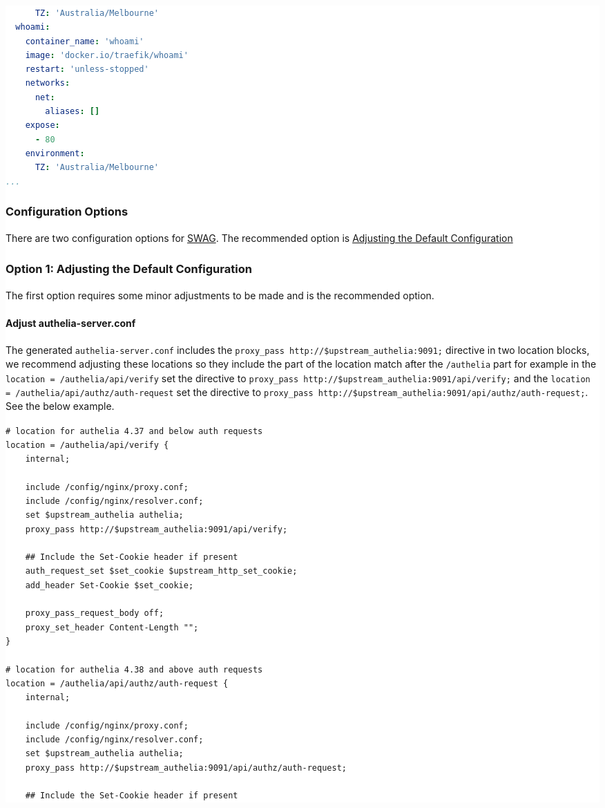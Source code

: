 ```yaml {title="docker-compose.yml"}
      TZ: 'Australia/Melbourne'
  whoami:
    container_name: 'whoami'
    image: 'docker.io/traefik/whoami'
    restart: 'unless-stopped'
    networks:
      net:
        aliases: []
    expose:
      - 80
    environment:
      TZ: 'Australia/Melbourne'
...
```

### Configuration Options

There are two configuration options for [SWAG]. The recommended option is
[Adjusting the Default Configuration](#option-1-adjusting-the-default-configuration)

### Option 1: Adjusting the Default Configuration

The first option requires some minor adjustments to be made and is the recommended option.

#### Adjust authelia-server.conf

The generated `authelia-server.conf` includes the `proxy_pass http://$upstream_authelia:9091;` directive in two location
blocks, we recommend adjusting these locations so they include the part of the location match after the `/authelia` part
for example in the `location = /authelia/api/verify` set the directive to
`proxy_pass http://$upstream_authelia:9091/api/verify;` and the `location = /authelia/api/authz/auth-request` set the
directive to `proxy_pass http://$upstream_authelia:9091/api/authz/auth-request;`. See the below example.

```nginx
# location for authelia 4.37 and below auth requests
location = /authelia/api/verify {
    internal;

    include /config/nginx/proxy.conf;
    include /config/nginx/resolver.conf;
    set $upstream_authelia authelia;
    proxy_pass http://$upstream_authelia:9091/api/verify;

    ## Include the Set-Cookie header if present
    auth_request_set $set_cookie $upstream_http_set_cookie;
    add_header Set-Cookie $set_cookie;

    proxy_pass_request_body off;
    proxy_set_header Content-Length "";
}

# location for authelia 4.38 and above auth requests
location = /authelia/api/authz/auth-request {
    internal;

    include /config/nginx/proxy.conf;
    include /config/nginx/resolver.conf;
    set $upstream_authelia authelia;
    proxy_pass http://$upstream_authelia:9091/api/authz/auth-request;

    ## Include the Set-Cookie header if present
```

[SWAG]: https://docs.linuxserver.io/general/swag
[NGINX]: https://www.nginx.com/
[Forwarded Headers]: forwarded-headers